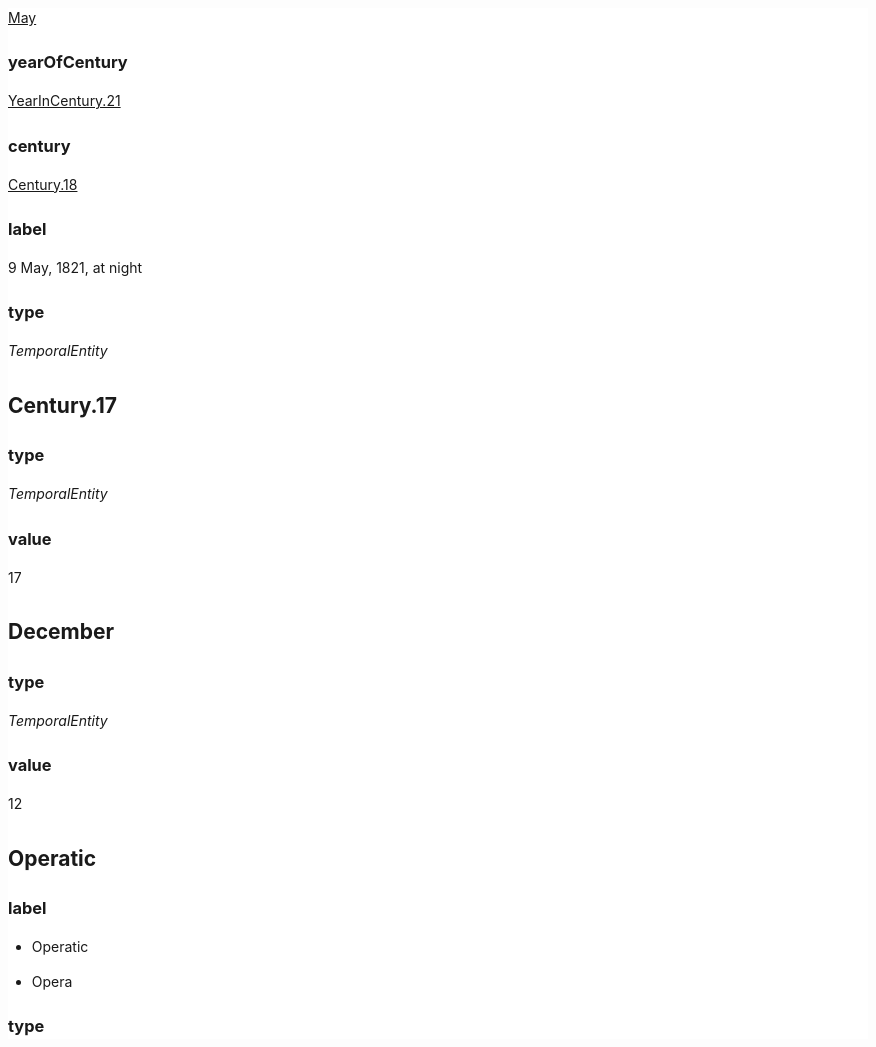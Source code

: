
[May](#May)

### yearOfCentury


[YearInCentury.21](#YearInCentury.21)

### century


[Century.18](#Century.18)

### label


9 May, 1821, at night

### type


*TemporalEntity*

## Century.17

### type


*TemporalEntity*

### value


17

## December

### type


*TemporalEntity*

### value


12

## Operatic

### label

 - Operatic

 - Opera

### type
